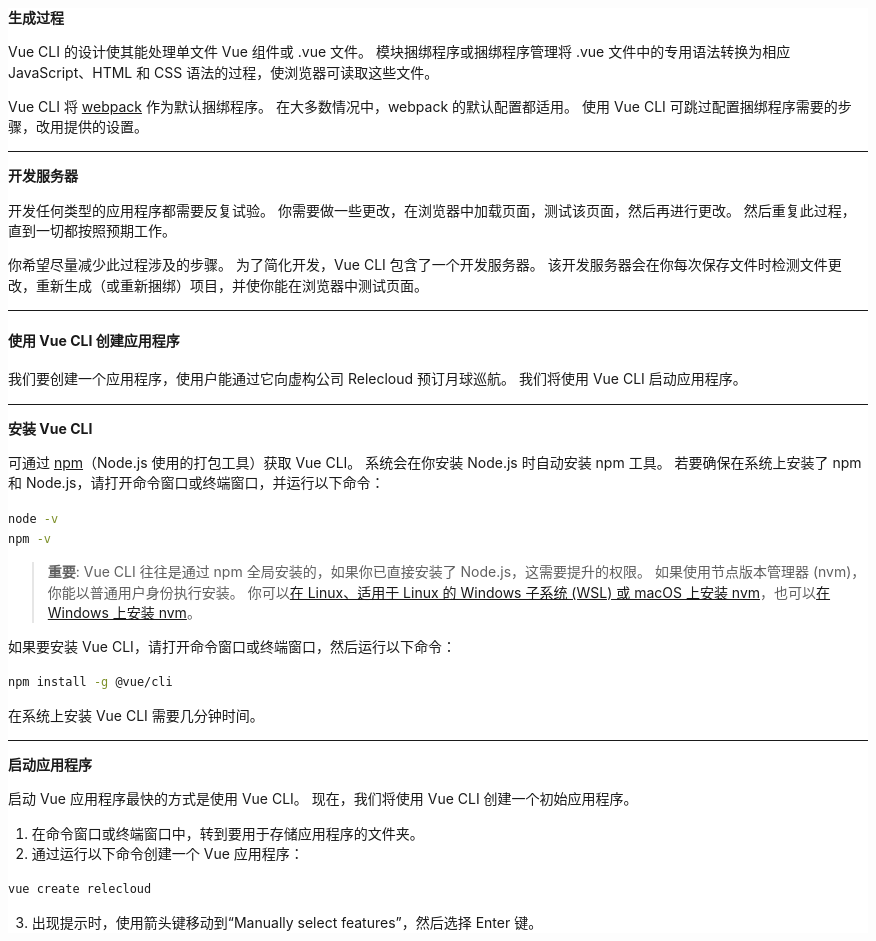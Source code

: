 
**生成过程**

Vue CLI 的设计使其能处理单文件 Vue 组件或 .vue 文件。 模块捆绑程序或捆绑程序管理将 .vue 文件中的专用语法转换为相应 JavaScript、HTML 和 CSS 语法的过程，使浏览器可读取这些文件。

Vue CLI 将 [webpack](https://webpack.js.org/) 作为默认捆绑程序。 在大多数情况中，webpack 的默认配置都适用。 使用 Vue CLI 可跳过配置捆绑程序需要的步骤，改用提供的设置。

---

**开发服务器**

开发任何类型的应用程序都需要反复试验。 你需要做一些更改，在浏览器中加载页面，测试该页面，然后再进行更改。 然后重复此过程，直到一切都按照预期工作。

你希望尽量减少此过程涉及的步骤。 为了简化开发，Vue CLI 包含了一个开发服务器。 该开发服务器会在你每次保存文件时检测文件更改，重新生成（或重新捆绑）项目，并使你能在浏览器中测试页面。

---

#### 使用 Vue CLI 创建应用程序

我们要创建一个应用程序，使用户能通过它向虚构公司 Relecloud 预订月球巡航。 我们将使用 Vue CLI 启动应用程序。

---

**安装 Vue CLI**

可通过 [npm](https://www.npmjs.com/)（Node.js 使用的打包工具）获取 Vue CLI。 系统会在你安装 Node.js 时自动安装 npm 工具。 若要确保在系统上安装了 npm 和 Node.js，请打开命令窗口或终端窗口，并运行以下命令：

```bash
node -v
npm -v
```

> **重要**: Vue CLI 往往是通过 npm 全局安装的，如果你已直接安装了 Node.js，这需要提升的权限。 如果使用节点版本管理器 (nvm)，你能以普通用户身份执行安装。 你可以[在 Linux、适用于 Linux 的 Windows 子系统 (WSL) 或 macOS 上安装 nvm](https://github.com/nvm-sh/nvm#installing-and-updating/?azure-portal=true)，也可以[在 Windows 上安装 nvm](https://docs.microsoft.com/zh-cn/windows/nodejs/setup-on-wsl2/)。

如果要安装 Vue CLI，请打开命令窗口或终端窗口，然后运行以下命令：

```bash
npm install -g @vue/cli
```

在系统上安装 Vue CLI 需要几分钟时间。

---

**启动应用程序**

启动 Vue 应用程序最快的方式是使用 Vue CLI。 现在，我们将使用 Vue CLI 创建一个初始应用程序。

1. 在命令窗口或终端窗口中，转到要用于存储应用程序的文件夹。
2. 通过运行以下命令创建一个 Vue 应用程序：

```bash
vue create relecloud
```

3. 出现提示时，使用箭头键移动到“Manually select features”，然后选择 Enter 键。
